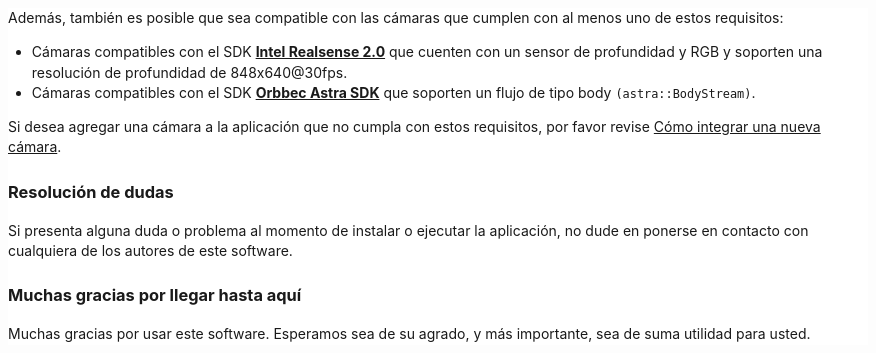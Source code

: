 Además, también es posible que sea compatible con las cámaras que cumplen con al menos uno de estos requisitos:

- Cámaras compatibles con el SDK **[Intel Realsense 2.0](https://www.intelrealsense.com/sdk-2/)** que cuenten con un sensor de profundidad y RGB y soporten una resolución de profundidad de 848x640@30fps.
- Cámaras compatibles con el SDK **[Orbbec Astra SDK](https://www.orbbec.com/developers/astra-sdk/)** que soporten un flujo de tipo body `(astra::BodyStream)`.

Si desea agregar una cámara a la aplicación que no cumpla con estos requisitos, por favor revise [Cómo integrar una nueva cámara](#Cómo-integrar-una-nueva-cámara).


### Resolución de dudas

Si presenta alguna duda o problema al momento de instalar o ejecutar la aplicación, no dude en ponerse en contacto con cualquiera de los autores de este software.

### Muchas gracias por llegar hasta aquí

Muchas gracias por usar este software. Esperamos sea de su agrado, y más importante, sea de suma utilidad para usted.
